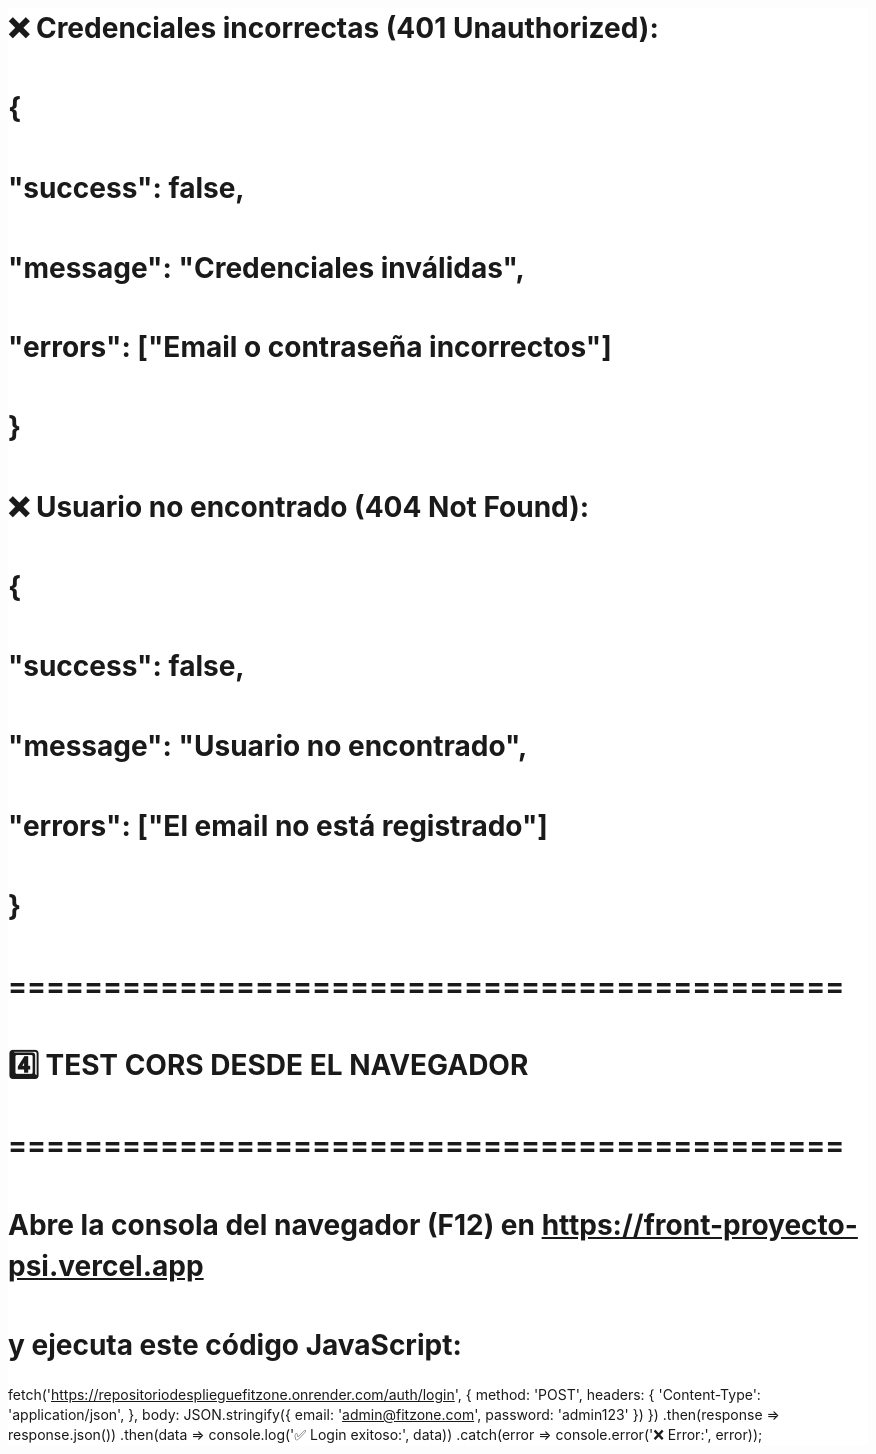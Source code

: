 # ❌ Credenciales incorrectas (401 Unauthorized):
# {
#   "success": false,
#   "message": "Credenciales inválidas",
#   "errors": ["Email o contraseña incorrectos"]
# }

# ❌ Usuario no encontrado (404 Not Found):
# {
#   "success": false,
#   "message": "Usuario no encontrado",
#   "errors": ["El email no está registrado"]
# }

# ============================================
# 4️⃣ TEST CORS DESDE EL NAVEGADOR
# ============================================

# Abre la consola del navegador (F12) en https://front-proyecto-psi.vercel.app
# y ejecuta este código JavaScript:

fetch('https://repositoriodesplieguefitzone.onrender.com/auth/login', {
  method: 'POST',
  headers: {
    'Content-Type': 'application/json',
  },
  body: JSON.stringify({
    email: 'admin@fitzone.com',
    password: 'admin123'
  })
})
.then(response => response.json())
.then(data => console.log('✅ Login exitoso:', data))
.catch(error => console.error('❌ Error:', error));
